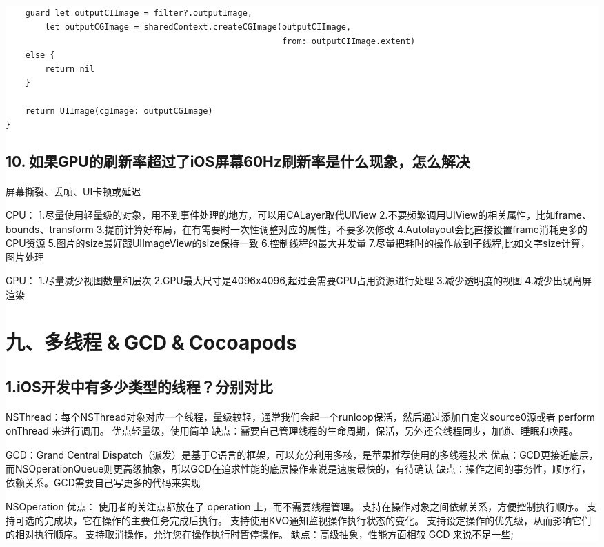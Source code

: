 ```
    guard let outputCIImage = filter?.outputImage,
        let outputCGImage = sharedContext.createCGImage(outputCIImage,
                                                        from: outputCIImage.extent)
    else {
        return nil
    }

    return UIImage(cgImage: outputCGImage)
}

```

## 10. 如果GPU的刷新率超过了iOS屏幕60Hz刷新率是什么现象，怎么解决
屏幕撕裂、丢帧、UI卡顿或延迟

CPU：
1.尽量使用轻量级的对象，用不到事件处理的地方，可以用CALayer取代UIView
2.不要频繁调用UIView的相关属性，比如frame、bounds、transform
3.提前计算好布局，在有需要时一次性调整对应的属性，不要多次修改
4.Autolayout会比直接设置frame消耗更多的CPU资源
5.图片的size最好跟UIImageView的size保持一致
6.控制线程的最大并发量
7.尽量把耗时的操作放到子线程,比如文字size计算，图片处理

GPU：
1.尽量减少视图数量和层次
2.GPU最大尺寸是4096x4096,超过会需要CPU占用资源进行处理
3.减少透明度的视图
4.减少出现离屏渲染

# 九、多线程 & GCD & Cocoapods

## 1.iOS开发中有多少类型的线程？分别对⽐

NSThread：每个NSThread对象对应⼀个线程，量级较轻，通常我们会起⼀个runloop保活，然后通过添加⾃定义source0源或者 perform onThread 来进⾏调⽤。
    优点轻量级，使⽤简单
    缺点：需要⾃⼰管理线程的⽣命周期，保活，另外还会线程同步，加锁、睡眠和唤醒。

GCD：Grand Central Dispatch（派发）是基于C语⾔的框架，可以充分利⽤多核，是苹果推荐使⽤的多线程技术
    优点：GCD更接近底层，⽽NSOperationQueue则更⾼级抽象，所以GCD在追求性能的底层操作来说是速度最快的，有待确认
    缺点：操作之间的事务性，顺序⾏，依赖关系。GCD需要⾃⼰写更多的代码来实现
    
NSOperation
    优点： 
    使⽤者的关注点都放在了 operation 上，⽽不需要线程管理。
    ⽀持在操作对象之间依赖关系，⽅便控制执⾏顺序。
    ⽀持可选的完成块，它在操作的主要任务完成后执⾏。
    ⽀持使⽤KVO通知监视操作执⾏状态的变化。
    ⽀持设定操作的优先级，从⽽影响它们的相对执⾏顺序。
    ⽀持取消操作，允许您在操作执⾏时暂停操作。
    缺点：⾼级抽象，性能⽅⾯相较 GCD 来说不⾜⼀些;
    